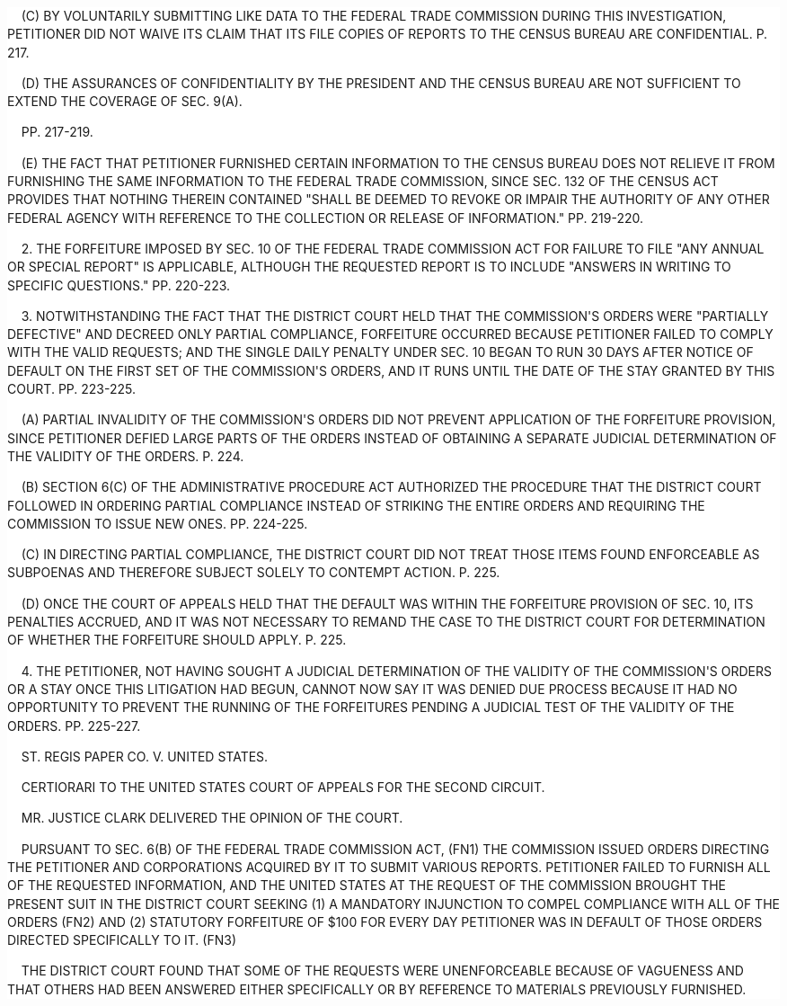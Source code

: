     (C)  BY VOLUNTARILY SUBMITTING LIKE DATA TO THE FEDERAL TRADE COMMISSION DURING THIS INVESTIGATION, PETITIONER DID NOT WAIVE ITS CLAIM THAT ITS FILE COPIES OF REPORTS TO THE CENSUS BUREAU ARE CONFIDENTIAL.  P. 217.

    (D)  THE ASSURANCES OF CONFIDENTIALITY BY THE PRESIDENT AND THE CENSUS BUREAU ARE NOT SUFFICIENT TO EXTEND THE COVERAGE OF SEC. 9(A).

    PP. 217-219.

    (E)  THE FACT THAT PETITIONER FURNISHED CERTAIN INFORMATION TO THE CENSUS BUREAU DOES NOT RELIEVE IT FROM FURNISHING THE SAME INFORMATION TO THE FEDERAL TRADE COMMISSION, SINCE SEC. 132 OF THE CENSUS ACT PROVIDES THAT NOTHING THEREIN CONTAINED "SHALL BE DEEMED TO REVOKE OR IMPAIR THE AUTHORITY OF ANY OTHER FEDERAL AGENCY WITH REFERENCE TO THE COLLECTION OR RELEASE OF INFORMATION."  PP. 219-220.

    2.  THE FORFEITURE IMPOSED BY SEC. 10 OF THE FEDERAL TRADE COMMISSION ACT FOR FAILURE TO FILE "ANY ANNUAL OR SPECIAL REPORT" IS APPLICABLE, ALTHOUGH THE REQUESTED REPORT IS TO INCLUDE "ANSWERS IN WRITING TO SPECIFIC QUESTIONS."  PP. 220-223.

    3.  NOTWITHSTANDING THE FACT THAT THE DISTRICT COURT HELD THAT THE COMMISSION'S ORDERS WERE "PARTIALLY DEFECTIVE" AND DECREED ONLY PARTIAL COMPLIANCE, FORFEITURE OCCURRED BECAUSE PETITIONER FAILED TO COMPLY WITH THE VALID REQUESTS; AND THE SINGLE DAILY PENALTY UNDER SEC. 10 BEGAN TO RUN 30 DAYS AFTER NOTICE OF DEFAULT ON THE FIRST SET OF THE COMMISSION'S ORDERS, AND IT RUNS UNTIL THE DATE OF THE STAY GRANTED BY THIS COURT.  PP. 223-225.

    (A)  PARTIAL INVALIDITY OF THE COMMISSION'S ORDERS DID NOT PREVENT APPLICATION OF THE FORFEITURE PROVISION, SINCE PETITIONER DEFIED LARGE PARTS OF THE ORDERS INSTEAD OF OBTAINING A SEPARATE JUDICIAL DETERMINATION OF THE VALIDITY OF THE ORDERS.  P. 224.

    (B)  SECTION 6(C) OF THE ADMINISTRATIVE PROCEDURE ACT AUTHORIZED THE PROCEDURE THAT THE DISTRICT COURT FOLLOWED IN ORDERING PARTIAL COMPLIANCE INSTEAD OF STRIKING THE ENTIRE ORDERS AND REQUIRING THE COMMISSION TO ISSUE NEW ONES.  PP. 224-225.

    (C)  IN DIRECTING PARTIAL COMPLIANCE, THE DISTRICT COURT DID NOT TREAT THOSE ITEMS FOUND ENFORCEABLE AS SUBPOENAS AND THEREFORE SUBJECT SOLELY TO CONTEMPT ACTION.  P. 225.

    (D)  ONCE THE COURT OF APPEALS HELD THAT THE DEFAULT WAS WITHIN THE FORFEITURE PROVISION OF SEC. 10, ITS PENALTIES ACCRUED, AND IT WAS NOT NECESSARY TO REMAND THE CASE TO THE DISTRICT COURT FOR DETERMINATION OF WHETHER THE FORFEITURE SHOULD APPLY.  P. 225.

    4.  THE PETITIONER, NOT HAVING SOUGHT A JUDICIAL DETERMINATION OF THE VALIDITY OF THE COMMISSION'S ORDERS OR A STAY ONCE THIS LITIGATION HAD BEGUN, CANNOT NOW SAY IT WAS DENIED DUE PROCESS BECAUSE IT HAD NO OPPORTUNITY TO PREVENT THE RUNNING OF THE FORFEITURES PENDING A JUDICIAL TEST OF THE VALIDITY OF THE ORDERS.  PP. 225-227.

    ST. REGIS PAPER CO. V. UNITED STATES.

    CERTIORARI TO THE UNITED STATES COURT OF APPEALS FOR THE SECOND CIRCUIT.

    MR. JUSTICE CLARK DELIVERED THE OPINION OF THE COURT.

    PURSUANT TO SEC. 6(B) OF THE FEDERAL TRADE COMMISSION ACT, (FN1) THE COMMISSION ISSUED ORDERS DIRECTING THE PETITIONER AND CORPORATIONS ACQUIRED BY IT TO SUBMIT VARIOUS REPORTS.  PETITIONER FAILED TO FURNISH ALL OF THE REQUESTED INFORMATION, AND THE UNITED STATES AT THE REQUEST OF THE COMMISSION BROUGHT THE PRESENT SUIT IN THE DISTRICT COURT SEEKING (1) A MANDATORY INJUNCTION TO COMPEL COMPLIANCE WITH ALL OF THE ORDERS (FN2) AND (2) STATUTORY FORFEITURE OF $100 FOR EVERY DAY PETITIONER WAS IN DEFAULT OF THOSE ORDERS DIRECTED SPECIFICALLY TO IT. (FN3)

    THE DISTRICT COURT FOUND THAT SOME OF THE REQUESTS WERE UNENFORCEABLE BECAUSE OF VAGUENESS AND THAT OTHERS HAD BEEN ANSWERED EITHER SPECIFICALLY OR BY REFERENCE TO MATERIALS PREVIOUSLY FURNISHED.
